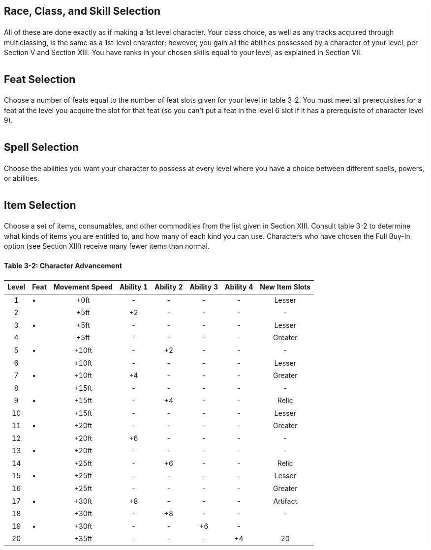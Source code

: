 ## Race, Class, and Skill Selection

All of these are done exactly as if making a 1st level character. Your class choice, as well as any tracks acquired through multiclassing, is the same as a 1st-level character; however, you gain all the abilities possessed by a character of your level, per Section V and Section XIII. You have ranks in your chosen skills equal to your level, as explained in Section VII.

## Feat Selection

Choose a number of feats equal to the number of feat slots given for your level in table 3-2. You must meet all prerequisites for a feat at the level you acquire the slot for that feat (so you can’t put a feat in the level 6 slot if it has a prerequisite of character level 9).

## Spell Selection

Choose the abilities you want your character to possess at every level where you have a choice between different spells, powers, or abilities.

## Item Selection

Choose a set of items, consumables, and other commodities from the list given in Section XIII. Consult table 3-2 to determine what kinds of items you are entitled to, and how many of each kind you can use. Characters who have chosen the Full Buy-In option (see Section XIII) receive many fewer items than normal.

#### Table 3-2: Character Advancement

|Level|Feat|Movement Speed|Ability 1|Ability 2|Ability 3|Ability 4|New Item Slots|
|:---:|----|:------------:|:-------:|:-------:|:-------:|:-------:|:---:|
|1|•|+0ft|-|-|-|-|Lesser|
|2||+5ft|+2|-|-|-|-|
|3|•|+5ft|-|-|-|-|Lesser|
|4||+5ft|-|-|-|-|Greater|
|5|•|+10ft|-|+2|-|-|-|
|6||+10ft|-|-|-|-|Lesser|
|7|•|+10ft|+4|-|-|-|Greater|
|8||+15ft|-|-|-|-|-|
|9|•|+15ft|-|+4|-|-|Relic|
|10||+15ft|-|-|-|-|Lesser|
|11|•|+20ft|-|-|-|-|Greater|
|12||+20ft|+6|-|-|-|-|
|13|•|+20ft|-|-|-|-|-|
|14||+25ft|-|+6|-|-|Relic|
|15|•|+25ft|-|-|-|-|Lesser|
|16||+25ft|-|-|-|-|Greater|
|17|•|+30ft|+8|-|-|-|Artifact|
|18||+30ft|-|+8|-|-|-|
|19|•|+30ft|-|-|+6|-|
|20||+35ft|-|-|-|+4|20|